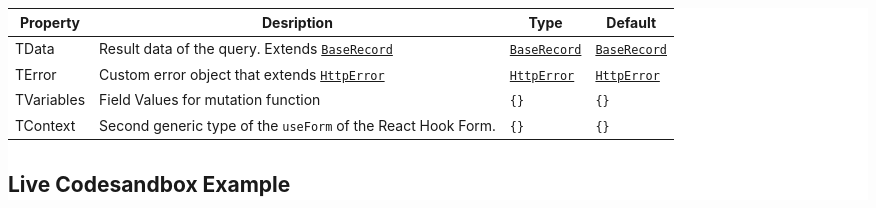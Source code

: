 | Property   | Desription                                                   | Type                       | Default                    |
| ---------- | ------------------------------------------------------------ | -------------------------- | -------------------------- |
| TData      | Result data of the query. Extends [`BaseRecord`][baserecord] | [`BaseRecord`][baserecord] | [`BaseRecord`][baserecord] |
| TError     | Custom error object that extends [`HttpError`][httperror]    | [`HttpError`][httperror]   | [`HttpError`][httperror]   |
| TVariables | Field Values for mutation function                           | `{}`                       | `{}`                       |
| TContext   | Second generic type of the `useForm` of the React Hook Form. | `{}`                       | `{}`                       |

## Live Codesandbox Example

<iframe src="https://codesandbox.io/embed/refine-react-hook-form-example-4hf74?autoresize=1&fontsize=14&module=%2Fsrc%2FApp.tsx&theme=dark&view=preview"
    style={{width: "100%", height:"80vh", border: "0px", borderRadius: "8px", overflow:"hidden"}}
    title="refine-react-hook-form-example"
    allow="accelerometer; ambient-light-sensor; camera; encrypted-media; geolocation; gyroscope; hid; microphone; midi; payment; usb; vr; xr-spatial-tracking"
    sandbox="allow-forms allow-modals allow-popups allow-presentation allow-same-origin allow-scripts"
></iframe>

[react-hook-form]: https://react-hook-form.com
[refine-react-hook-form]: https://github.com/pankod/refine/tree/master/packages/react-hook-form
[use-form-core]: /core/hooks/useForm.md
[baserecord]: /core/interfaces.md#baserecord
[httperror]: /core/interfaces.md#httperror
